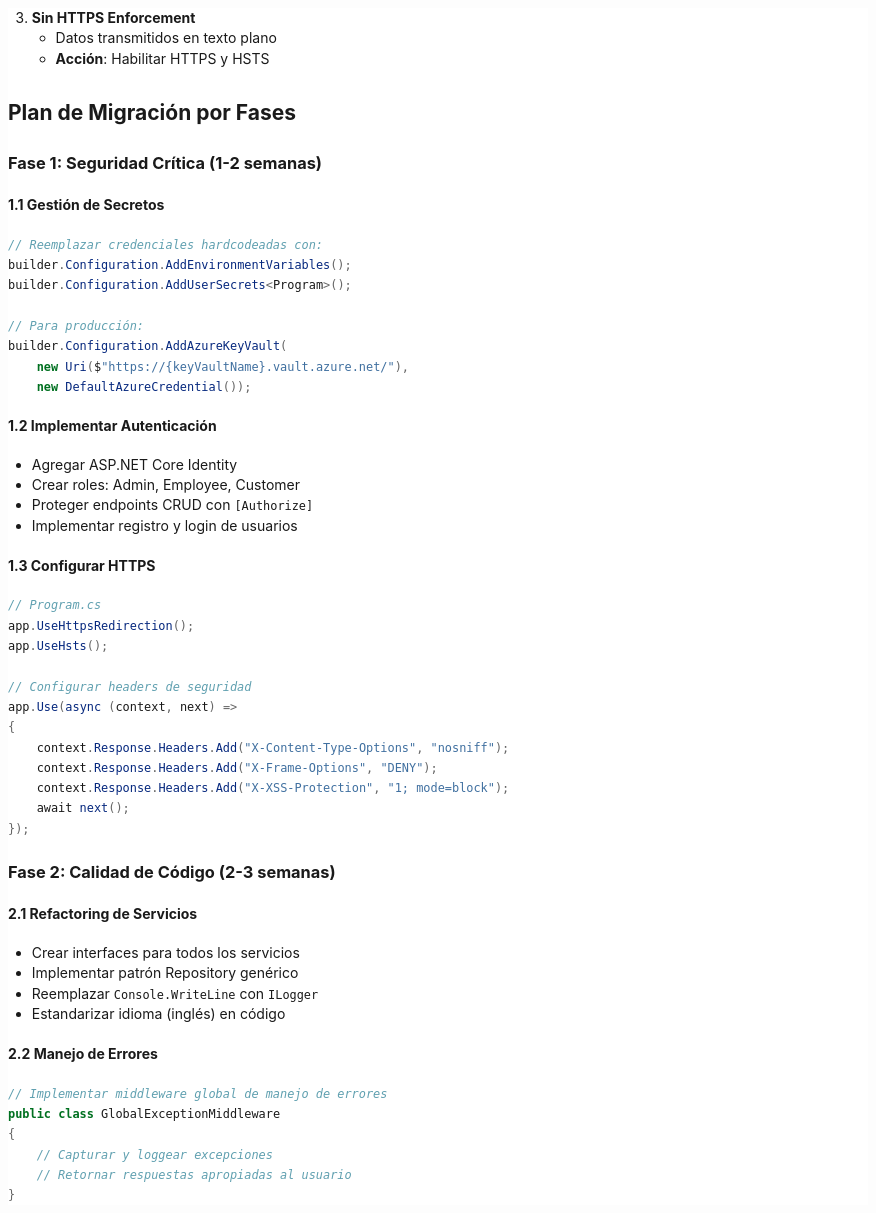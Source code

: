 3. **Sin HTTPS Enforcement**
   - Datos transmitidos en texto plano
   - **Acción**: Habilitar HTTPS y HSTS

## Plan de Migración por Fases

### Fase 1: Seguridad Crítica (1-2 semanas)

#### 1.1 Gestión de Secretos
```csharp
// Reemplazar credenciales hardcodeadas con:
builder.Configuration.AddEnvironmentVariables();
builder.Configuration.AddUserSecrets<Program>();

// Para producción:
builder.Configuration.AddAzureKeyVault(
    new Uri($"https://{keyVaultName}.vault.azure.net/"),
    new DefaultAzureCredential());
```

#### 1.2 Implementar Autenticación
- Agregar ASP.NET Core Identity
- Crear roles: Admin, Employee, Customer
- Proteger endpoints CRUD con `[Authorize]`
- Implementar registro y login de usuarios

#### 1.3 Configurar HTTPS
```csharp
// Program.cs
app.UseHttpsRedirection();
app.UseHsts();

// Configurar headers de seguridad
app.Use(async (context, next) =>
{
    context.Response.Headers.Add("X-Content-Type-Options", "nosniff");
    context.Response.Headers.Add("X-Frame-Options", "DENY");
    context.Response.Headers.Add("X-XSS-Protection", "1; mode=block");
    await next();
});
```

### Fase 2: Calidad de Código (2-3 semanas)

#### 2.1 Refactoring de Servicios
- Crear interfaces para todos los servicios
- Implementar patrón Repository genérico
- Reemplazar `Console.WriteLine` con `ILogger`
- Estandarizar idioma (inglés) en código

#### 2.2 Manejo de Errores
```csharp
// Implementar middleware global de manejo de errores
public class GlobalExceptionMiddleware
{
    // Capturar y loggear excepciones
    // Retornar respuestas apropiadas al usuario
}
```
